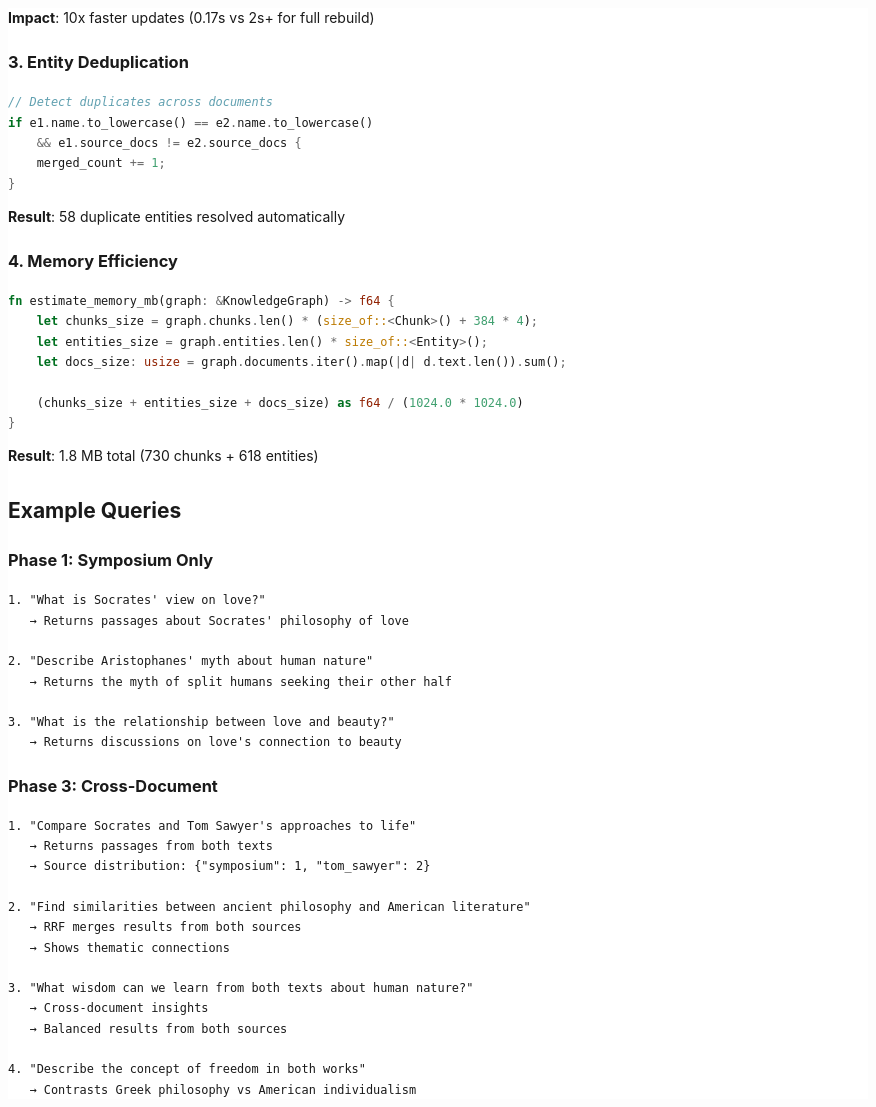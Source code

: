 **Impact**: 10x faster updates (0.17s vs 2s+ for full rebuild)

### 3. Entity Deduplication

```rust
// Detect duplicates across documents
if e1.name.to_lowercase() == e2.name.to_lowercase()
    && e1.source_docs != e2.source_docs {
    merged_count += 1;
}
```

**Result**: 58 duplicate entities resolved automatically

### 4. Memory Efficiency

```rust
fn estimate_memory_mb(graph: &KnowledgeGraph) -> f64 {
    let chunks_size = graph.chunks.len() * (size_of::<Chunk>() + 384 * 4);
    let entities_size = graph.entities.len() * size_of::<Entity>();
    let docs_size: usize = graph.documents.iter().map(|d| d.text.len()).sum();

    (chunks_size + entities_size + docs_size) as f64 / (1024.0 * 1024.0)
}
```

**Result**: 1.8 MB total (730 chunks + 618 entities)

## Example Queries

### Phase 1: Symposium Only

```
1. "What is Socrates' view on love?"
   → Returns passages about Socrates' philosophy of love

2. "Describe Aristophanes' myth about human nature"
   → Returns the myth of split humans seeking their other half

3. "What is the relationship between love and beauty?"
   → Returns discussions on love's connection to beauty
```

### Phase 3: Cross-Document

```
1. "Compare Socrates and Tom Sawyer's approaches to life"
   → Returns passages from both texts
   → Source distribution: {"symposium": 1, "tom_sawyer": 2}

2. "Find similarities between ancient philosophy and American literature"
   → RRF merges results from both sources
   → Shows thematic connections

3. "What wisdom can we learn from both texts about human nature?"
   → Cross-document insights
   → Balanced results from both sources

4. "Describe the concept of freedom in both works"
   → Contrasts Greek philosophy vs American individualism
```
